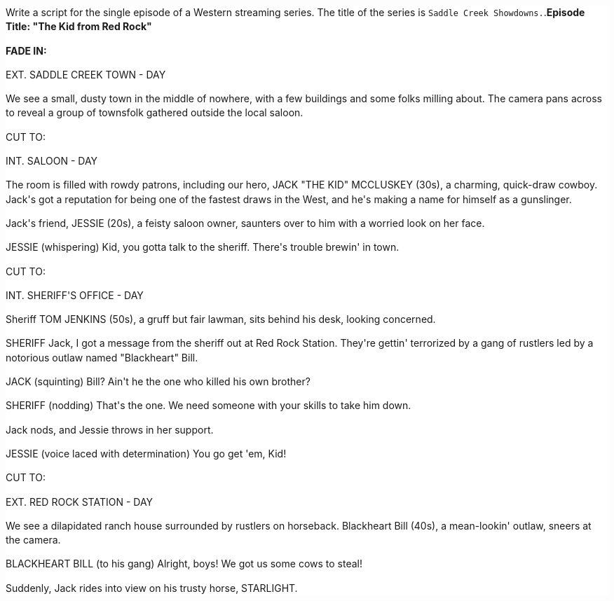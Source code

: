 Write a script for the single episode of a Western streaming series. The title of the series is `Saddle Creek Showdowns.`.<start>**Episode Title: "The Kid from Red Rock"**

**FADE IN:**

EXT. SADDLE CREEK TOWN - DAY

We see a small, dusty town in the middle of nowhere, with a few buildings and some folks milling about. The camera pans across to reveal a group of townsfolk gathered outside the local saloon.

CUT TO:

INT. SALOON - DAY

The room is filled with rowdy patrons, including our hero, JACK "THE KID" MCCLUSKEY (30s), a charming, quick-draw cowboy. Jack's got a reputation for being one of the fastest draws in the West, and he's making a name for himself as a gunslinger.

Jack's friend, JESSIE (20s), a feisty saloon owner, saunters over to him with a worried look on her face.

JESSIE
(whispering)
Kid, you gotta talk to the sheriff. There's trouble brewin' in town.

CUT TO:

INT. SHERIFF'S OFFICE - DAY

Sheriff TOM JENKINS (50s), a gruff but fair lawman, sits behind his desk, looking concerned.

SHERIFF
Jack, I got a message from the sheriff out at Red Rock Station. They're gettin' terrorized by a gang of rustlers led by a notorious outlaw named "Blackheart" Bill.

JACK
(squinting)
Bill? Ain't he the one who killed his own brother?

SHERIFF
(nodding)
That's the one. We need someone with your skills to take him down.

Jack nods, and Jessie throws in her support.

JESSIE
(voice laced with determination)
You go get 'em, Kid!

CUT TO:

EXT. RED ROCK STATION - DAY

We see a dilapidated ranch house surrounded by rustlers on horseback. Blackheart Bill (40s), a mean-lookin' outlaw, sneers at the camera.

BLACKHEART BILL
(to his gang)
Alright, boys! We got us some cows to steal!

Suddenly, Jack rides into view on his trusty horse, STARLIGHT.
